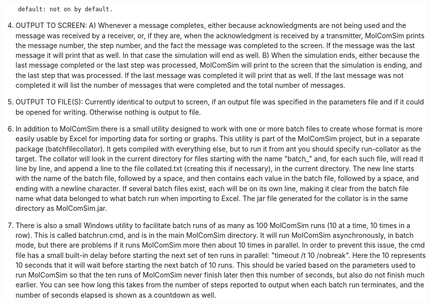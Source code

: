 		default: not on by default.    

4) OUTPUT TO SCREEN:
	A) Whenever a message completes, either because acknowledgments are not being used and 
		the message was received by a receiver, or, if they are, when the acknowledgment is
		received by a transmitter, MolComSim prints the message number, the step number, and 
		the fact the message was completed to the screen.  If the message was the last message
		it will print that as well.  In that case the simulation will end as well.
	B) When the simulation ends, either because the last message completed or the last step 
		was processed, MolComSim will print to the screen that the simulation is ending, and the 
		last step that was processed.  If the last message was completed it will print that as 
		well.  If the last message was not completed it will list the number of messages that
		were completed and the total number of messages. 

5) OUTPUT TO FILE(S):
	Currently identical to output to screen, if an output file was specified in the parameters 
	file and if it could be opened for writing.  Otherwise nothing is output to file. 
		      
6) In addition to MolComSim there is a small utility designed to work with one or more batch files to create 
	whose format is more easily usable by Excel for importing data for sorting or graphs.  This utility is part of 
	the MolComSim project, but in a separate package (batchfilecollator).  It gets compiled with everything else,
	but to run it from ant you should specify run-collator as the target.  The collator will look in the current 
	directory for files starting with the name "batch_" and, for each such file, will read it line by line, and append a
	line to the file collated.txt (creating this if necessary), in the current directory.  The new line starts with the 
	name of the batch file, followed by a space, and then contains each value in the batch file, followed by a space, and 
	ending with a newline character.  If several batch files exist, each will be on its own line, making it clear
	from the batch file name what data belonged to what batch run when importing to Excel. 
	The jar file generated for the collator is in the same directory as MolComSim.jar.
	
7) There is also a small Windows utility to facilitate batch runs of as many as 100 MolComSim runs (10 at a time, 10 times in a row).
	This is called batchrun.cmd, and is in the main MolComSim directory.  It will run MolComSim asynchronously, in batch mode, but
	there are problems if it runs MolComSim more then about 10 times in parallel.  In order to prevent this issue, the cmd file
	has a small built-in delay before starting the next set of ten runs in parallel: "timeout /t 10 /nobreak".  Here the 10 
	represents 10 seconds that it will wait before starting the next batch of 10 runs.  This should be varied based on the parameters
	used to run MolComSim so that the ten runs of MolComSim never finish later then this number of seconds, but also do not
	finish much earlier.  You can see how long this takes from the number of steps reported to output when each batch run terminates, 
	and the number of seconds elapsed is shown as a countdown as well.
	




			 
			
		
		
		
		
		
		
